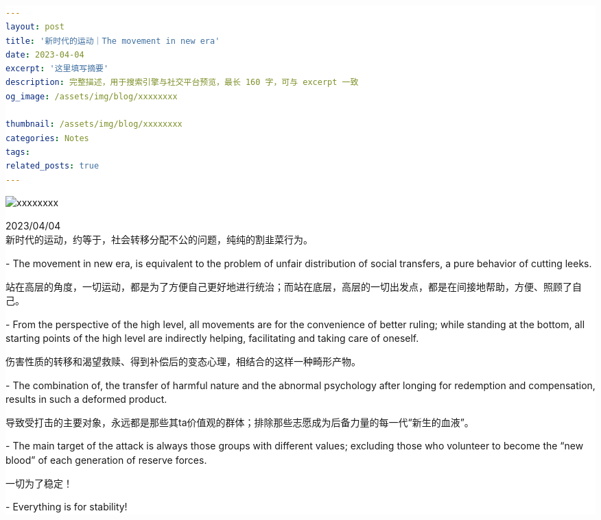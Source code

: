 ```yaml
---
layout: post
title: '新时代的运动｜The movement in new era'
date: 2023-04-04
excerpt: '这里填写摘要'
description: 完整描述，用于搜索引擎与社交平台预览，最长 160 字，可与 excerpt 一致
og_image: /assets/img/blog/xxxxxxxx

thumbnail: /assets/img/blog/xxxxxxxx
categories: Notes
tags: 
related_posts: true
---
```


<img src="/assets/img/blog/xxxxxxxx" style="width:100%;" alt="xxxxxxxx">

2023/04/04  
新时代的运动，约等于，社会转移分配不公的问题，纯纯的割韭菜行为。  
  
\- The movement in new era, is equivalent to the problem of unfair distribution of social transfers, a pure behavior of cutting leeks.  
  
站在高层的角度，一切运动，都是为了方便自己更好地进行统治；而站在底层，高层的一切出发点，都是在间接地帮助，方便、照顾了自己。  
  
\- From the perspective of the high level, all movements are for the convenience of better ruling; while standing at the bottom, all starting points of the high level are indirectly helping, facilitating and taking care of oneself.  
  
伤害性质的转移和渴望救赎、得到补偿后的变态心理，相结合的这样一种畸形产物。  
  
\- The combination of, the transfer of harmful nature and the abnormal psychology after longing for redemption and compensation, results in such a deformed product.  
  
导致受打击的主要对象，永远都是那些其ta价值观的群体；排除那些志愿成为后备力量的每一代“新生的血液”。  
  
\- The main target of the attack is always those groups with different values; excluding those who volunteer to become the “new blood” of each generation of reserve forces.  
  
一切为了稳定！  
  
\- Everything is for stability!